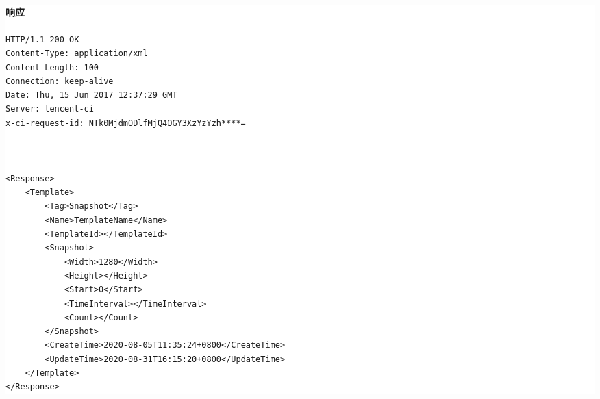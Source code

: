 #### 响应

```shell
HTTP/1.1 200 OK
Content-Type: application/xml
Content-Length: 100
Connection: keep-alive
Date: Thu, 15 Jun 2017 12:37:29 GMT
Server: tencent-ci
x-ci-request-id: NTk0MjdmODlfMjQ4OGY3XzYzYzh****=



<Response>
    <Template>
        <Tag>Snapshot</Tag>
        <Name>TemplateName</Name>
        <TemplateId></TemplateId>
        <Snapshot>
            <Width>1280</Width>
            <Height></Height>
            <Start>0</Start>
            <TimeInterval></TimeInterval>
            <Count></Count>
        </Snapshot>
        <CreateTime>2020-08-05T11:35:24+0800</CreateTime>
        <UpdateTime>2020-08-31T16:15:20+0800</UpdateTime>
    </Template>
</Response>
```

